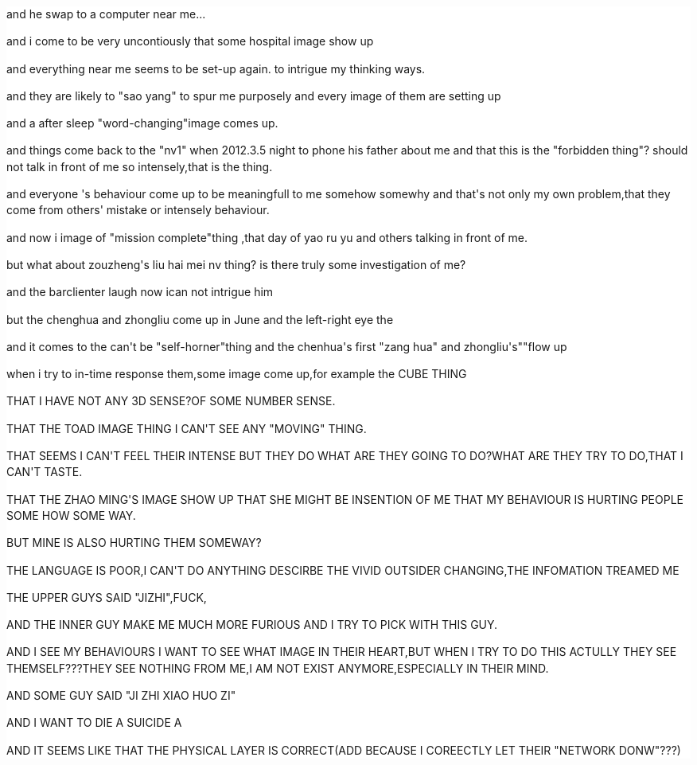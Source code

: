 and he swap to a computer near me...

and i come to be very uncontiously that some hospital image show up

and everything near me seems to be set-up again. to intrigue my thinking ways.

and they are likely to "sao yang" to spur me purposely and every image of them are setting up

and a after sleep "word-changing"image comes up.


and things come back to the "nv1" when 2012.3.5 night to phone his father about me and that this is the "forbidden thing"? should not talk in front of me so intensely,that is the thing.

and everyone 's behaviour come up to be meaningfull to me somehow somewhy and that's not only my own problem,that they come from others' mistake or intensely behaviour.

and now i image of "mission complete"thing ,that day of yao ru yu and others talking in front of me.

but what about zouzheng's liu hai mei nv thing? is there truly some investigation of me?

and the barclienter laugh now ican not intrigue him 


but the chenghua and zhongliu come up in June and the left-right eye the 


and it comes to the can't be "self-horner"thing and the chenhua's first "zang hua" and zhongliu's""flow up


when i try to in-time response them,some image come up,for example the CUBE THING


THAT I HAVE NOT ANY 3D SENSE?OF SOME NUMBER SENSE.

THAT THE TOAD IMAGE THING I CAN'T SEE ANY "MOVING" THING.

THAT SEEMS I CAN'T FEEL THEIR INTENSE BUT THEY DO WHAT ARE THEY GOING TO DO?WHAT ARE THEY TRY TO DO,THAT I CAN'T TASTE.

THAT THE ZHAO MING'S IMAGE SHOW UP THAT SHE MIGHT BE INSENTION OF ME THAT MY BEHAVIOUR IS HURTING PEOPLE SOME HOW SOME WAY.

BUT MINE IS ALSO HURTING THEM SOMEWAY?

THE LANGUAGE IS POOR,I CAN'T DO ANYTHING DESCIRBE THE VIVID OUTSIDER CHANGING,THE INFOMATION TREAMED ME 

THE UPPER GUYS SAID "JIZHI",FUCK,

AND THE INNER GUY MAKE ME MUCH MORE FURIOUS AND I TRY TO PICK WITH THIS GUY.

AND I SEE MY BEHAVIOURS I WANT TO SEE WHAT IMAGE IN THEIR HEART,BUT WHEN I TRY TO DO THIS ACTULLY THEY SEE THEMSELF???THEY SEE NOTHING FROM ME,I AM NOT EXIST ANYMORE,ESPECIALLY IN THEIR MIND.

AND SOME GUY SAID "JI ZHI XIAO HUO ZI"

AND I WANT TO DIE A SUICIDE A 


AND IT SEEMS LIKE THAT THE PHYSICAL LAYER IS CORRECT(ADD BECAUSE I COREECTLY LET THEIR "NETWORK DONW"???)
